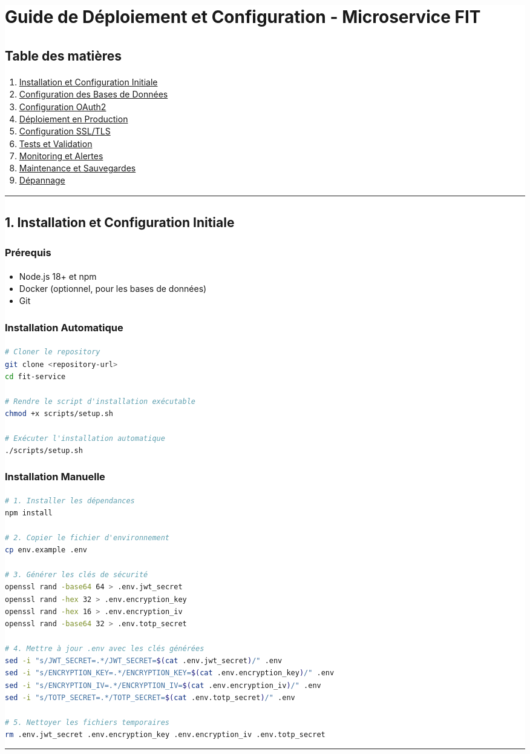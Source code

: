 # Guide de Déploiement et Configuration - Microservice FIT

## Table des matières

1. [Installation et Configuration Initiale](#installation-et-configuration-initiale)
2. [Configuration des Bases de Données](#configuration-des-bases-de-données)
3. [Configuration OAuth2](#configuration-oauth2)
4. [Déploiement en Production](#déploiement-en-production)
5. [Configuration SSL/TLS](#configuration-ssltls)
6. [Tests et Validation](#tests-et-validation)
7. [Monitoring et Alertes](#monitoring-et-alertes)
8. [Maintenance et Sauvegardes](#maintenance-et-sauvegardes)
9. [Dépannage](#dépannage)

---

## 1. Installation et Configuration Initiale

### Prérequis

-   Node.js 18+ et npm
-   Docker (optionnel, pour les bases de données)
-   Git

### Installation Automatique

```bash
# Cloner le repository
git clone <repository-url>
cd fit-service

# Rendre le script d'installation exécutable
chmod +x scripts/setup.sh

# Exécuter l'installation automatique
./scripts/setup.sh
```

### Installation Manuelle

```bash
# 1. Installer les dépendances
npm install

# 2. Copier le fichier d'environnement
cp env.example .env

# 3. Générer les clés de sécurité
openssl rand -base64 64 > .env.jwt_secret
openssl rand -hex 32 > .env.encryption_key
openssl rand -hex 16 > .env.encryption_iv
openssl rand -base64 32 > .env.totp_secret

# 4. Mettre à jour .env avec les clés générées
sed -i "s/JWT_SECRET=.*/JWT_SECRET=$(cat .env.jwt_secret)/" .env
sed -i "s/ENCRYPTION_KEY=.*/ENCRYPTION_KEY=$(cat .env.encryption_key)/" .env
sed -i "s/ENCRYPTION_IV=.*/ENCRYPTION_IV=$(cat .env.encryption_iv)/" .env
sed -i "s/TOTP_SECRET=.*/TOTP_SECRET=$(cat .env.totp_secret)/" .env

# 5. Nettoyer les fichiers temporaires
rm .env.jwt_secret .env.encryption_key .env.encryption_iv .env.totp_secret
```

---